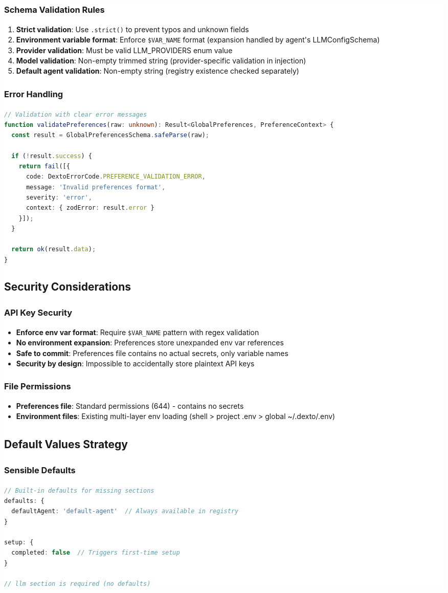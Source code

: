 ### Schema Validation Rules
1. **Strict validation**: Use `.strict()` to prevent typos and unknown fields
2. **Environment variable format**: Enforce `$VAR_NAME` format (expansion handled by agent's LLMConfigSchema)
3. **Provider validation**: Must be valid LLM_PROVIDERS enum value
4. **Model validation**: Non-empty trimmed string (provider-specific validation in injection)
5. **Default agent validation**: Non-empty string (registry existence checked separately)

### Error Handling
```typescript
// Validation with clear error messages
function validatePreferences(raw: unknown): Result<GlobalPreferences, PreferenceContext> {
  const result = GlobalPreferencesSchema.safeParse(raw);
  
  if (!result.success) {
    return fail([{
      code: DextoErrorCode.PREFERENCE_VALIDATION_ERROR,
      message: 'Invalid preferences format',
      severity: 'error',
      context: { zodError: result.error }
    }]);
  }
  
  return ok(result.data);
}
```

## Security Considerations

### API Key Security
- **Enforce env var format**: Require `$VAR_NAME` pattern with regex validation
- **No environment expansion**: Preferences store unexpanded env var references
- **Safe to commit**: Preferences file contains no actual secrets, only variable names
- **Security by design**: Impossible to accidentally store plaintext API keys

### File Permissions
- **Preferences file**: Standard permissions (644) - contains no secrets
- **Environment files**: Existing multi-layer env loading (shell > project .env > global ~/.dexto/.env)

## Default Values Strategy

### Sensible Defaults
```typescript
// Built-in defaults for missing sections
defaults: {
  defaultAgent: 'default-agent'  // Always available in registry
}

setup: {
  completed: false  // Triggers first-time setup
}

// llm section is required (no defaults)
```
